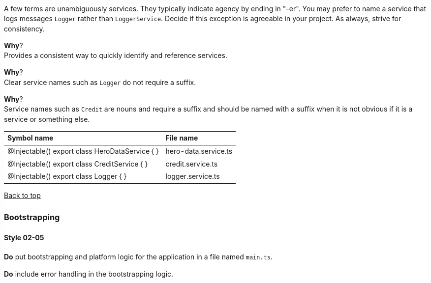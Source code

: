 A few terms are unambiguously services.
They typically indicate agency by ending in "-er".
You may prefer to name a service that logs messages `Logger` rather than `LoggerService`.
Decide if this exception is agreeable in your project.
As always, strive for consistency.

</div>

<div class="s-why">

**Why**? <br />
Provides a consistent way to quickly identify and reference services.

</div>

<div class="s-why">

**Why**? <br />
Clear service names such as `Logger` do not require a suffix.

</div>

<div class="s-why-last">

**Why**? <br />
Service names such as `Credit` are nouns and require a suffix and should be named with a suffix when it is not obvious if it is a service or something else.

</div>

| Symbol name                                                                                                                                      | File name |
|:---                                                                                                                                              |:---       |
| &commat;Injectable() &NewLine;export class HeroDataService { } | hero-data.service.ts |
| &commat;Injectable() &NewLine;export class CreditService { }   | credit.service.ts    |
| &commat;Injectable() &NewLine;export class Logger { }          | logger.service.ts    |

[Back to top](#toc)

<a id="02-05"></a>

### Bootstrapping

#### Style 02-05

<div class="s-rule do">

**Do** put bootstrapping and platform logic for the application in a file named `main.ts`.

</div>

<div class="s-rule do">

**Do** include error handling in the bootstrapping logic.

</div>

<div class="s-rule avoid">
